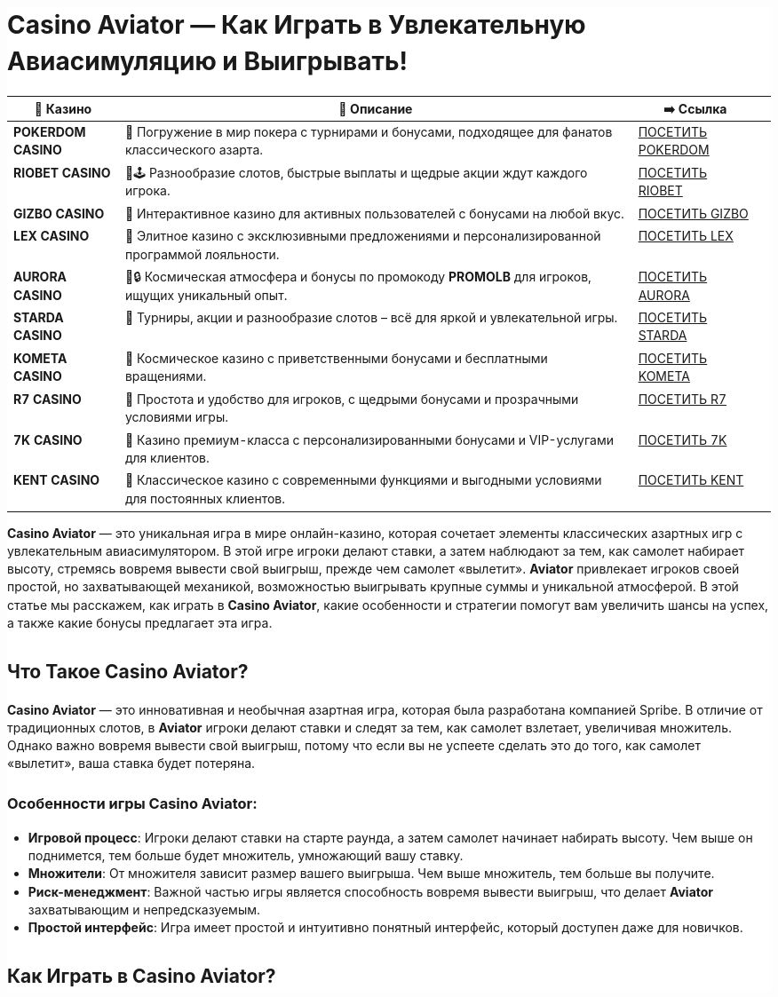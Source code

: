 # Casino Aviator — Как Играть в Увлекательную Авиасимуляцию и Выигрывать!
| 🎰 Казино           | 📜 Описание                                                                                       | ➡️ Ссылка                                                                                          |   |
| ------------------- | ------------------------------------------------------------------------------------------------- | -------------------------------------------------------------------------------------------------- | - |
| **POKERDOM CASINO** | 🎲 Погружение в мир покера с турнирами и бонусами, подходящее для фанатов классического азарта.   | [ПОСЕТИТЬ POKERDOM](https://brandplay.link/FwVc4f)                                                 |   |
| **RIOBET CASINO**   | 🌟🕹️ Разнообразие слотов, быстрые выплаты и щедрые акции ждут каждого игрока.                    | [ПОСЕТИТЬ RIOBET](https://brandplay.link/TnjsxFvH)                                                 |   |
| **GIZBO CASINO**    | 🚀 Интерактивное казино для активных пользователей с бонусами на любой вкус.                      | [ПОСЕТИТЬ GIZBO](https://brandplay.link/rvzLrVLp)                                                  |   |
| **LEX CASINO**      | 🎰 Элитное казино с эксклюзивными предложениями и персонализированной программой лояльности.      | [ПОСЕТИТЬ LEX](https://brandplay.link/VMqNXPFs)                                                    |   |
| **AURORA CASINO**   | 🌌🔒 Космическая атмосфера и бонусы по промокоду **PROMOLB** для игроков, ищущих уникальный опыт. | [ПОСЕТИТЬ AURORA](https://10trafic-stat2.com/click/668546556bcc6313411604bc/6766/13031/subaccount) |   |
| **STARDA CASINO**   | 🌠 Турниры, акции и разнообразие слотов – всё для яркой и увлекательной игры.                     | [ПОСЕТИТЬ STARDA](https://brandplay.link/HDcDrxLk)                                                 |   |
| **KOMETA CASINO**   | 💫 Космическое казино с приветственными бонусами и бесплатными вращениями.                        | [ПОСЕТИТЬ KOMETA](https://brandplay.link/jHzFFYGv)                                                 |   |
| **R7 CASINO**       | 🎯 Простота и удобство для игроков, с щедрыми бонусами и прозрачными условиями игры.              | [ПОСЕТИТЬ R7](https://brandplay.link/dByFXP7h)                                                     |   |
| **7K CASINO**       | 💎 Казино премиум-класса с персонализированными бонусами и VIP-услугами для клиентов.             | [ПОСЕТИТЬ 7K](https://brandplay.link/dd46bNgD)                                                     |   |
| **KENT CASINO**     | 🎲 Классическое казино с современными функциями и выгодными условиями для постоянных клиентов.    | [ПОСЕТИТЬ KENT](https://brandplay.link/XRH1g6Vb)                                                   |   |
**Casino Aviator** — это уникальная игра в мире онлайн-казино, которая сочетает элементы классических азартных игр с увлекательным авиасимулятором. В этой игре игроки делают ставки, а затем наблюдают за тем, как самолет набирает высоту, стремясь вовремя вывести свой выигрыш, прежде чем самолет «вылетит». **Aviator** привлекает игроков своей простой, но захватывающей механикой, возможностью выигрывать крупные суммы и уникальной атмосферой. В этой статье мы расскажем, как играть в **Casino Aviator**, какие особенности и стратегии помогут вам увеличить шансы на успех, а также какие бонусы предлагает эта игра.

## Что Такое Casino Aviator?

**Casino Aviator** — это инновативная и необычная азартная игра, которая была разработана компанией Spribe. В отличие от традиционных слотов, в **Aviator** игроки делают ставки и следят за тем, как самолет взлетает, увеличивая множитель. Однако важно вовремя вывести свой выигрыш, потому что если вы не успеете сделать это до того, как самолет «вылетит», ваша ставка будет потеряна.

### Особенности игры **Casino Aviator**:

* **Игровой процесс**: Игроки делают ставки на старте раунда, а затем самолет начинает набирать высоту. Чем выше он поднимется, тем больше будет множитель, умножающий вашу ставку.
* **Множители**: От множителя зависит размер вашего выигрыша. Чем выше множитель, тем больше вы получите.
* **Риск-менеджмент**: Важной частью игры является способность вовремя вывести выигрыш, что делает **Aviator** захватывающим и непредсказуемым.
* **Простой интерфейс**: Игра имеет простой и интуитивно понятный интерфейс, который доступен даже для новичков.

## Как Играть в Casino Aviator?
